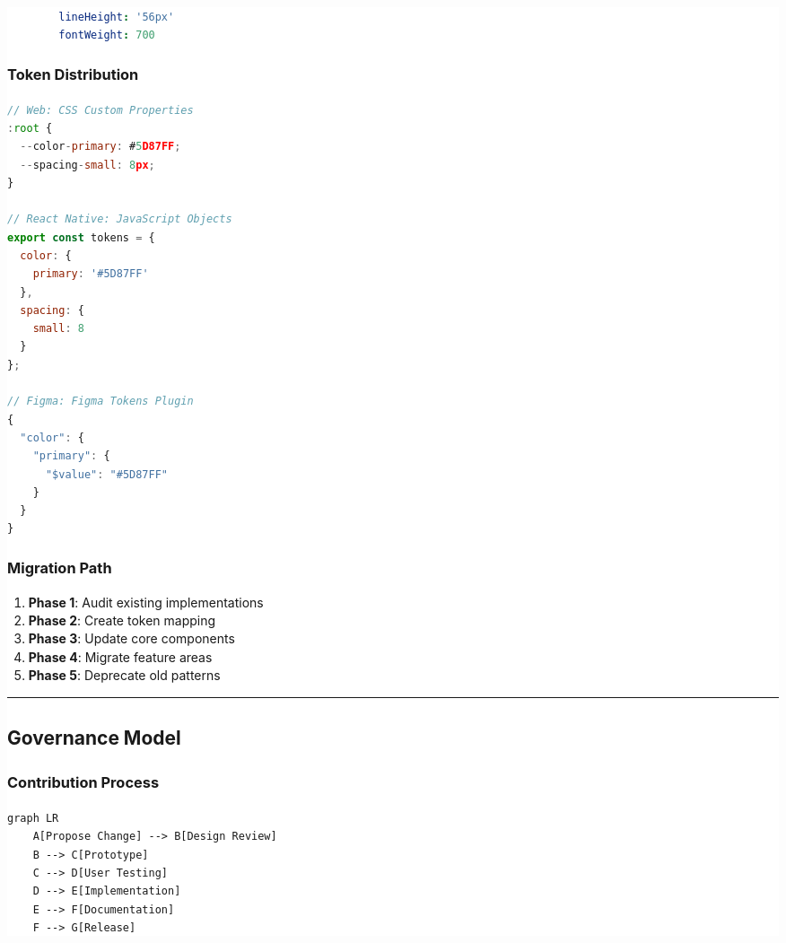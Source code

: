 ```yaml
        lineHeight: '56px'
        fontWeight: 700
```

### Token Distribution

```javascript
// Web: CSS Custom Properties
:root {
  --color-primary: #5D87FF;
  --spacing-small: 8px;
}

// React Native: JavaScript Objects
export const tokens = {
  color: {
    primary: '#5D87FF'
  },
  spacing: {
    small: 8
  }
};

// Figma: Figma Tokens Plugin
{
  "color": {
    "primary": {
      "$value": "#5D87FF"
    }
  }
}
```

### Migration Path

1. **Phase 1**: Audit existing implementations
2. **Phase 2**: Create token mapping
3. **Phase 3**: Update core components
4. **Phase 4**: Migrate feature areas
5. **Phase 5**: Deprecate old patterns

---

## Governance Model

### Contribution Process

```mermaid
graph LR
    A[Propose Change] --> B[Design Review]
    B --> C[Prototype]
    C --> D[User Testing]
    D --> E[Implementation]
    E --> F[Documentation]
    F --> G[Release]
```

